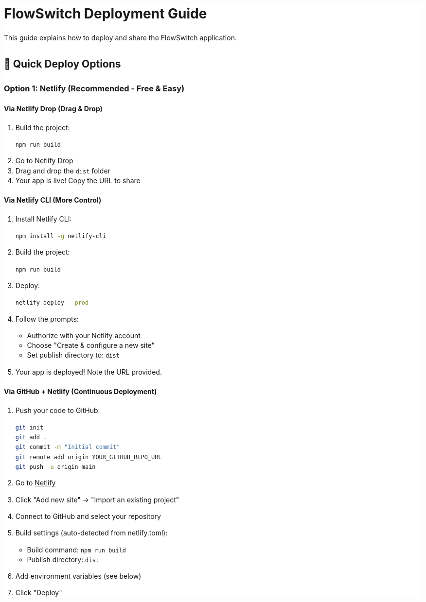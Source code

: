 # FlowSwitch Deployment Guide

This guide explains how to deploy and share the FlowSwitch application.

## 🚀 Quick Deploy Options

### Option 1: Netlify (Recommended - Free & Easy)

#### Via Netlify Drop (Drag & Drop)
1. Build the project:
   ```bash
   npm run build
   ```
2. Go to [Netlify Drop](https://app.netlify.com/drop)
3. Drag and drop the `dist` folder
4. Your app is live! Copy the URL to share

#### Via Netlify CLI (More Control)
1. Install Netlify CLI:
   ```bash
   npm install -g netlify-cli
   ```

2. Build the project:
   ```bash
   npm run build
   ```

3. Deploy:
   ```bash
   netlify deploy --prod
   ```

4. Follow the prompts:
   - Authorize with your Netlify account
   - Choose "Create & configure a new site"
   - Set publish directory to: `dist`

5. Your app is deployed! Note the URL provided.

#### Via GitHub + Netlify (Continuous Deployment)
1. Push your code to GitHub:
   ```bash
   git init
   git add .
   git commit -m "Initial commit"
   git remote add origin YOUR_GITHUB_REPO_URL
   git push -u origin main
   ```

2. Go to [Netlify](https://app.netlify.com)
3. Click "Add new site" → "Import an existing project"
4. Connect to GitHub and select your repository
5. Build settings (auto-detected from netlify.toml):
   - Build command: `npm run build`
   - Publish directory: `dist`
6. Add environment variables (see below)
7. Click "Deploy"
